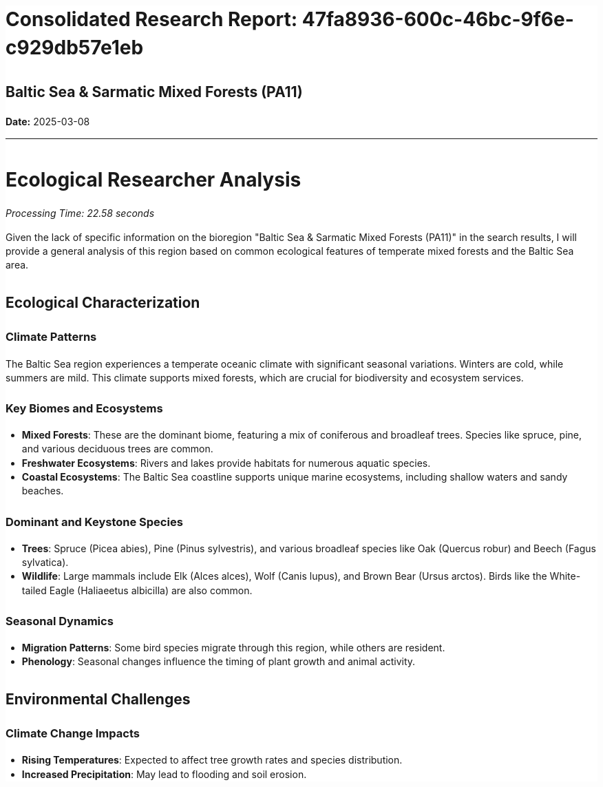 # Consolidated Research Report: 47fa8936-600c-46bc-9f6e-c929db57e1eb

## Baltic Sea & Sarmatic Mixed Forests (PA11)

**Date:** 2025-03-08

---

# Ecological Researcher Analysis

*Processing Time: 22.58 seconds*

Given the lack of specific information on the bioregion "Baltic Sea & Sarmatic Mixed Forests (PA11)" in the search results, I will provide a general analysis of this region based on common ecological features of temperate mixed forests and the Baltic Sea area.

## Ecological Characterization

### Climate Patterns
The Baltic Sea region experiences a temperate oceanic climate with significant seasonal variations. Winters are cold, while summers are mild. This climate supports mixed forests, which are crucial for biodiversity and ecosystem services.

### Key Biomes and Ecosystems
- **Mixed Forests**: These are the dominant biome, featuring a mix of coniferous and broadleaf trees. Species like spruce, pine, and various deciduous trees are common.
- **Freshwater Ecosystems**: Rivers and lakes provide habitats for numerous aquatic species.
- **Coastal Ecosystems**: The Baltic Sea coastline supports unique marine ecosystems, including shallow waters and sandy beaches.

### Dominant and Keystone Species
- **Trees**: Spruce (Picea abies), Pine (Pinus sylvestris), and various broadleaf species like Oak (Quercus robur) and Beech (Fagus sylvatica).
- **Wildlife**: Large mammals include Elk (Alces alces), Wolf (Canis lupus), and Brown Bear (Ursus arctos). Birds like the White-tailed Eagle (Haliaeetus albicilla) are also common.

### Seasonal Dynamics
- **Migration Patterns**: Some bird species migrate through this region, while others are resident.
- **Phenology**: Seasonal changes influence the timing of plant growth and animal activity.

## Environmental Challenges

### Climate Change Impacts
- **Rising Temperatures**: Expected to affect tree growth rates and species distribution.
- **Increased Precipitation**: May lead to flooding and soil erosion.
